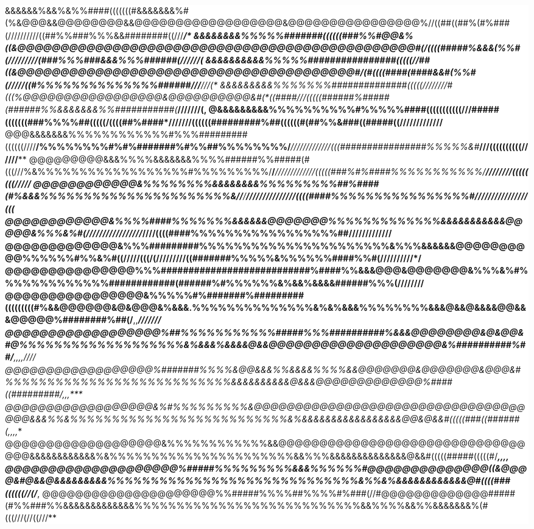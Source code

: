 &&&&&&%&&%&%%####(((((((#&&&&&&&%#(%&@@@&&@@@@@@@@&&@@@@@@@@@@@@@@@@@@&@@@@@@@@@@@@@@@@%//((##((##%(#%###(//////////((##%%###%%%&&########((///*****/*
&&&&&&&&%%%%%#######((((((###%%#@@&%((&@@@@@@@@@@@@@@@@@@@@@@@@@@@@@@@@@@@@@@@@@@@@@@#(/((((#####%&&&(%%#(/////////(###%%%###&&&%%%######(/////****/(*
&&&&&&&&&&%%%%%################(((((//##((&@@@@@@@@@@@@@@@@@@@@@@@@@@@@@@@@@@@@@@@#*/(#((((####(####&&#(%%#(/////((#%%%%%%%%%%%%%%######///******///(*
&&&&&&&&&%%%%%%%##############(((((////////#(((%@@@@@@@@@@@@@@@@@&@@@@@@@@@@&#(*((####///(((((######%#####(######%%&&&&&&&%%###########(*****///////(,
@&&&&&&&&&%%%%%%%%%%#%%%%%####(((((((((((///**#####(((((((###%%%%##(((((/((((##%####*///////((((((#########%##((((((#(##%%&###((#####((/////////////**
@@@&&&&&&&%%%%%%%%%%%%#%%%#########((((((////**/%%%%%%%%#%#%#######%#%%##%%%%%%%%/***/////////////(((################%%%%%&#***///((((((((((//////****
@@@@@@@@@&&&%%%%&&&&&&&%%%%######%%#####(#(((///%&%%%%%%%%%%%%%%%%%%#%%%%%%%%%/**/***/////////////(((((###%#%####%%%%%%%%%%%/****////////((((((((/////
@@@@@@@@@@@@&%%%%%%%%&&&&&&&&%%%%%%%%%##%####(#%&&&%%%%%%%%%%%%%%%%%%%%%%&//****/****///////////////((((####%%%%%%%%%%%%%%%%#//******//////////////(((
@@@@@@@@@@@@&%%%%####%%%%%%%&&&&&&@@@@@@@%%%%%%%%%%%%%&&&&&&&&&&&@@@@@&%%%&%#(/////////////////*////((((####%%%%%%%%%%%%%%%%%##//********///////////**
@@@@@@@@@@@@@&%%%#########%%%%%%%%%%%%%%%%%%%%%%&%%%&&&&&&@@@@@@@@@@%%%%%%#%%&%#((/////(((/(/////////((#######%%%%%&%%%%%%####%%#(/********/////////*/
@@@@@@@@@@@@@@@%%%###########################%####%%&&&@@@&@@@@@@@&%%%&%#%%%%%%%%%%%%%############(######%#%%%%%%&%&&%&&&&######%%%(/********///////**
@@@@@@@@@@@@@@@@&%%%%%#%#######%#########(((((((((#%&&@@@@@@&@&@@@&%&&&.%%%%%%%%%%%%%%&%&%&&&%%%%%%%%&&&@&&@&&&&@@&&&@@@@@%########%##(/**,,***///////
@@@@@@@@@@@@@@@@@@%##%%%%%%%%%%%#####%%%##########%&&&@@@@@@@@&@&@@&#@%%%%%%%%%%%%%%%%%%%&%&&&%&&&&@&&@@@@@@@@@@@@@@@@@@@@&%##########%##/**,,,,**////
@@@@@@@@@@@@@@@@@@%#######%%%%&@@&&&%%&&&&%%%%&&@@@@@@@&@@@@@@@&@@@&#%%%%%%%%%%%%%%%%%%%%%%%%%%%&&&&&&&&&&@&&&@@@@@@@@@@@@@%####((#########/**,*,,****
@@@@@@@@@@@@@@@@@@&%#%%%%%%%%%&@@@@@@@@@@@@@@@@@@@@@@@@@@@@@@@@@@@@&&&%%&%%%%%%%%%%%%%%%%%%%%%%%%%%&%&&&&&&&&&&&&&&&&&@@&@&&#(((((###((######(*,,,*,**
@@@@@@@@@@@@@@@@@@@&%%%%%%%%%%%%&&@@@@@@@@@@@@@@@@@@@@@@@@@@@@@@@@@&&&&&&&&&&&&%&%%%%%%%%%%%%%%%%%%%%%%&&%%%&&&&&&&&&&&&&&@&&#(((((#####(((((#/***,,,,
@@@@@@@@@@@@@@@@@@@@%#####%%%%%%%%%&&&%%%%%%#@@@@@@@@@@@@@@((&@@@@&#@&&@&&&&&&&&&%%%%%%%%%%%%%%%%%%%%%%%%%%%%%&%%&%&&&&&&&&&&&&@#((((###((((((//(/***,
@@@@@@@@@@@@@@@@@@@@@%%#####%%%%##%%%%#%###(//#@@@@@@@@@@@@@#####(#%%###%%&&&&&&&&&&&&&%%%%%%%%%%%%%%%%%%%%%%%%%%%&&%%%%&&%%&&&&&&&%(#(((///(//((///**
